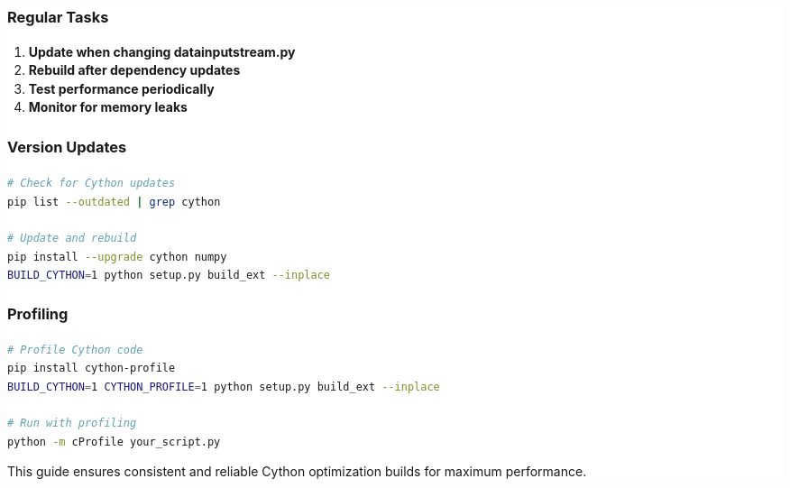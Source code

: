 ### Regular Tasks
1. **Update when changing datainputstream.py**
2. **Rebuild after dependency updates**
3. **Test performance periodically**
4. **Monitor for memory leaks**

### Version Updates
```bash
# Check for Cython updates
pip list --outdated | grep cython

# Update and rebuild
pip install --upgrade cython numpy
BUILD_CYTHON=1 python setup.py build_ext --inplace
```

### Profiling
```bash
# Profile Cython code
pip install cython-profile
BUILD_CYTHON=1 CYTHON_PROFILE=1 python setup.py build_ext --inplace

# Run with profiling
python -m cProfile your_script.py
```

This guide ensures consistent and reliable Cython optimization builds for maximum performance.